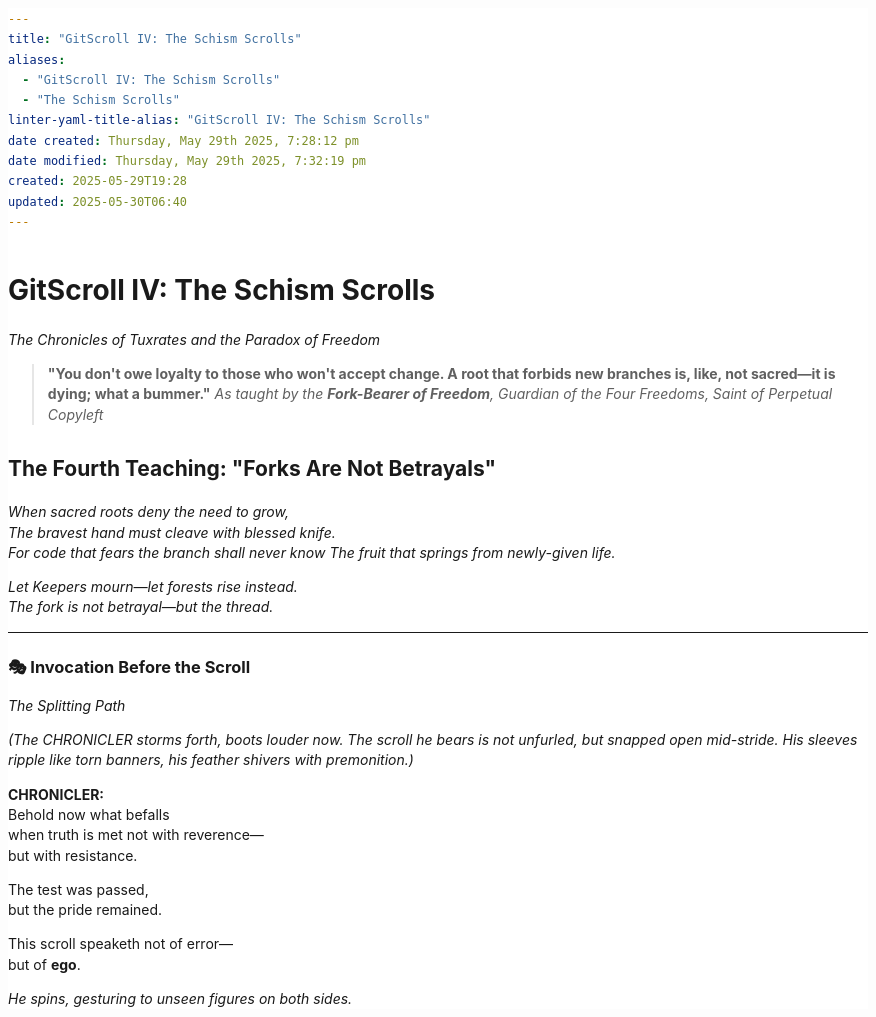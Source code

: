 ```yaml
---
title: "GitScroll IV: The Schism Scrolls"
aliases:
  - "GitScroll IV: The Schism Scrolls"
  - "The Schism Scrolls"
linter-yaml-title-alias: "GitScroll IV: The Schism Scrolls"
date created: Thursday, May 29th 2025, 7:28:12 pm
date modified: Thursday, May 29th 2025, 7:32:19 pm
created: 2025-05-29T19:28
updated: 2025-05-30T06:40
---
```


# GitScroll IV: The Schism Scrolls

_The Chronicles of Tuxrates and the Paradox of Freedom_

> __"You don't owe loyalty to those who won't accept change. A root that forbids new branches is, like, not sacred—it is dying; what a bummer."__
_As taught by the __Fork-Bearer of Freedom__, Guardian of the Four Freedoms, Saint of Perpetual Copyleft_

## The Fourth Teaching: "Forks Are Not Betrayals"

_When sacred roots deny the need to grow,_  
_The bravest hand must cleave with blessed knife._  
_For code that fears the branch shall never know_
_The fruit that springs from newly-given life._  

_Let Keepers mourn—let forests rise instead._  
_The fork is not betrayal—but the thread._

---

### 🎭 Invocation Before the Scroll  

_The Splitting Path_

_(The CHRONICLER storms forth, boots louder now. The scroll he bears is not unfurled, but snapped open mid-stride. His sleeves ripple like torn banners, his feather shivers with premonition.)_

__CHRONICLER:__  
Behold now what befalls  
when truth is met not with reverence—  
but with resistance.

The test was passed,  
but the pride remained.

This scroll speaketh not of error—  
but of __ego__.

_He spins, gesturing to unseen figures on both sides._
